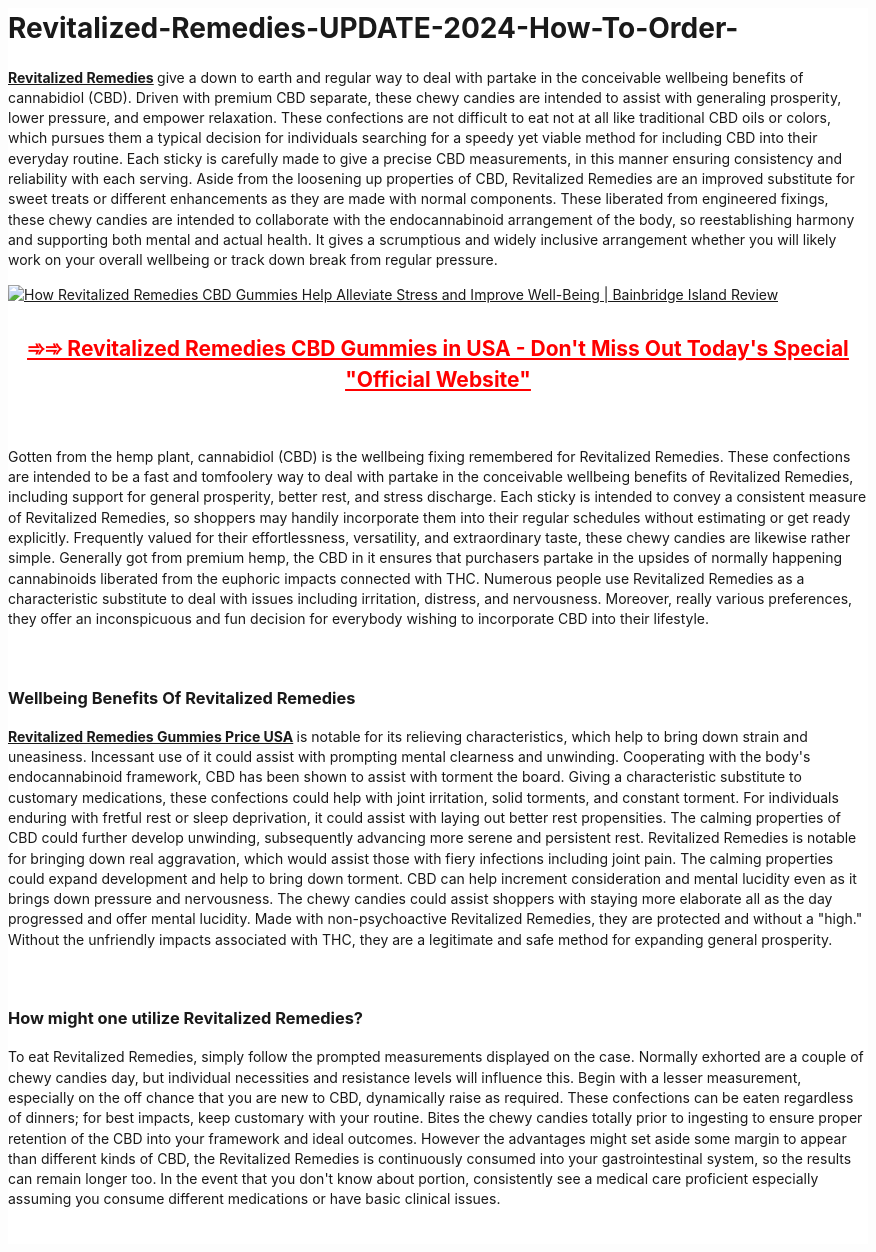 # Revitalized-Remedies-UPDATE-2024-How-To-Order-

<p><strong><a href="https://revitalizedremediescbd.com/">Revitalized Remedies</a>&nbsp;</strong>give a down to earth and regular way to deal with partake in the conceivable wellbeing benefits of cannabidiol (CBD). Driven with premium CBD separate, these chewy candies are intended to assist with generaling prosperity, lower pressure, and empower relaxation. These confections are not difficult to eat not at all like traditional CBD oils or colors, which pursues them a typical decision for individuals searching for a speedy yet viable method for including CBD into their everyday routine. Each sticky is carefully made to give a precise CBD measurements, in this manner ensuring consistency and reliability with each serving. Aside from the loosening up properties of CBD, Revitalized Remedies are an improved substitute for sweet treats or different enhancements as they are made with normal components. These liberated from engineered fixings, these chewy candies are intended to collaborate with the endocannabinoid arrangement of the body, so reestablishing harmony and supporting both mental and actual health. It gives a scrumptious and widely inclusive arrangement whether you will likely work on your overall wellbeing or track down break from regular pressure.</p>
<p><a href="https://revitalizedremediescbd.com/get/offers/"><img src="https://www.bainbridgereview.com/wp-content/uploads/2024/09/37489974_web1_M1_BIR20240927_Revitalized-Remedies-CBD-Gummies-Teaser.jpg" alt="How Revitalized Remedies CBD Gummies Help Alleviate Stress and Improve  Well-Being | Bainbridge Island Review" width="894" height="559" border="0" /></a></p>
<h2 style="text-align: center;"><span style="text-decoration: underline; color: #ff0000;"><a style="color: #ff0000;" href="https://revitalizedremediescbd.com/get/offers/"><strong>➾➾ Revitalized Remedies CBD Gummies in USA - Don't Miss Out Today's Special "Official Website"</strong></a></span></h2>
<p>&nbsp;</p>
<p>Gotten from the hemp plant, cannabidiol (CBD) is the wellbeing fixing remembered for Revitalized Remedies. These confections are intended to be a fast and tomfoolery way to deal with partake in the conceivable wellbeing benefits of Revitalized Remedies, including support for general prosperity, better rest, and stress discharge. Each sticky is intended to convey a consistent measure of Revitalized Remedies, so shoppers may handily incorporate them into their regular schedules without estimating or get ready explicitly. Frequently valued for their effortlessness, versatility, and extraordinary taste, these chewy candies are likewise rather simple. Generally got from premium hemp, the CBD in it ensures that purchasers partake in the upsides of normally happening cannabinoids liberated from the euphoric impacts connected with THC. Numerous people use Revitalized Remedies as a characteristic substitute to deal with issues including irritation, distress, and nervousness. Moreover, really various preferences, they offer an inconspicuous and fun decision for everybody wishing to incorporate CBD into their lifestyle.</p>
<p>&nbsp;</p>
<h3><strong>Wellbeing Benefits Of Revitalized Remedies</strong></h3>
<p><strong><a href="https://fairyfarmshempgummies.com.au/">Revitalized Remedies Gummies Price USA</a>&nbsp;</strong>is notable for its relieving characteristics, which help to bring down strain and uneasiness. Incessant use of it could assist with prompting mental clearness and unwinding. Cooperating with the body's endocannabinoid framework, CBD has been shown to assist with torment the board. Giving a characteristic substitute to customary medications, these confections could help with joint irritation, solid torments, and constant torment. For individuals enduring with fretful rest or sleep deprivation, it could assist with laying out better rest propensities. The calming properties of CBD could further develop unwinding, subsequently advancing more serene and persistent rest. Revitalized Remedies is notable for bringing down real aggravation, which would assist those with fiery infections including joint pain. The calming properties could expand development and help to bring down torment. CBD can help increment consideration and mental lucidity even as it brings down pressure and nervousness. The chewy candies could assist shoppers with staying more elaborate all as the day progressed and offer mental lucidity. Made with non-psychoactive Revitalized Remedies, they are protected and without a "high." Without the unfriendly impacts associated with THC, they are a legitimate and safe method for expanding general prosperity.</p>
<p>&nbsp;</p>
<h3><strong>How might one utilize Revitalized Remedies?</strong></h3>
<p>To eat Revitalized Remedies, simply follow the prompted measurements displayed on the case. Normally exhorted are a couple of chewy candies day, but individual necessities and resistance levels will influence this. Begin with a lesser measurement, especially on the off chance that you are new to CBD, dynamically raise as required. These confections can be eaten regardless of dinners; for best impacts, keep customary with your routine. Bites the chewy candies totally prior to ingesting to ensure proper retention of the CBD into your framework and ideal outcomes. However the advantages might set aside some margin to appear than different kinds of CBD, the Revitalized Remedies is continuously consumed into your gastrointestinal system, so the results can remain longer too. In the event that you don't know about portion, consistently see a medical care proficient especially assuming you consume different medications or have basic clinical issues.</p>
<p>&nbsp;</p>